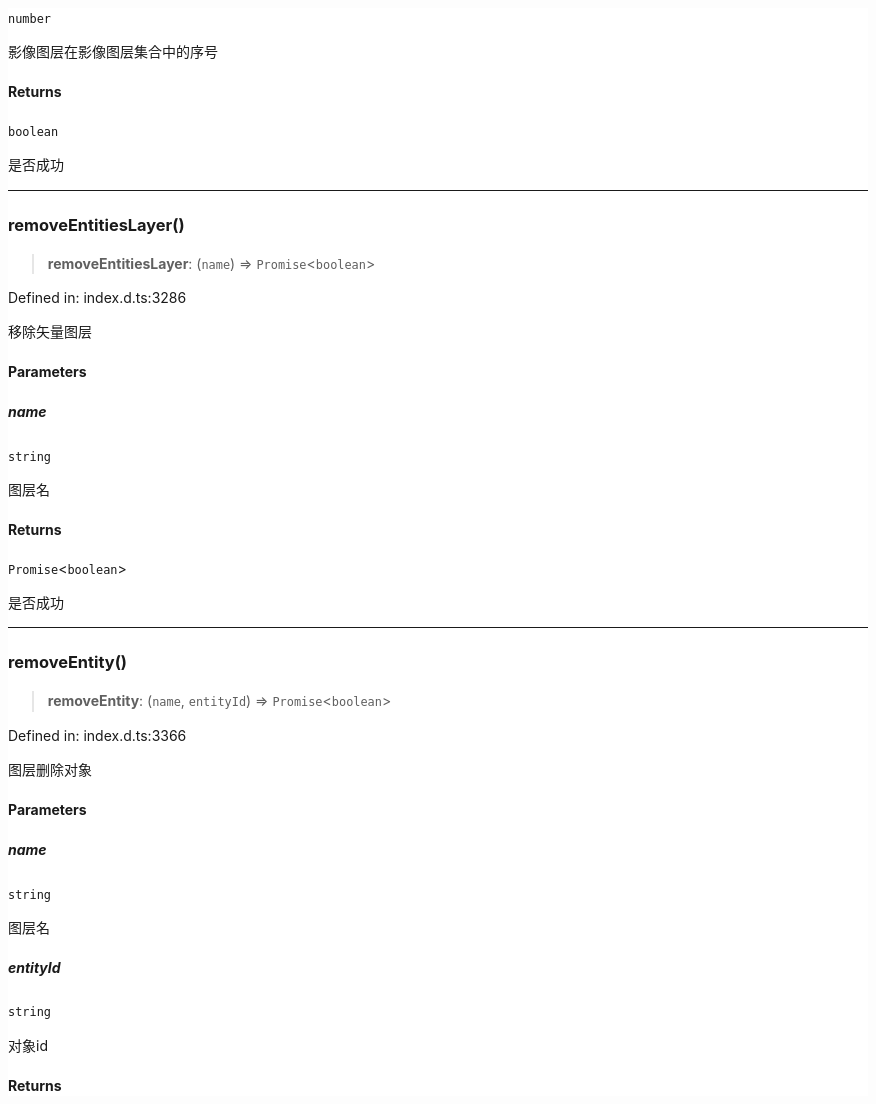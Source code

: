 `number`

影像图层在影像图层集合中的序号

#### Returns

`boolean`

是否成功

***

### removeEntitiesLayer()

> **removeEntitiesLayer**: (`name`) => `Promise`\<`boolean`\>

Defined in: index.d.ts:3286

移除矢量图层

#### Parameters

##### name

`string`

图层名

#### Returns

`Promise`\<`boolean`\>

是否成功

***

### removeEntity()

> **removeEntity**: (`name`, `entityId`) => `Promise`\<`boolean`\>

Defined in: index.d.ts:3366

图层删除对象

#### Parameters

##### name

`string`

图层名

##### entityId

`string`

对象id

#### Returns
